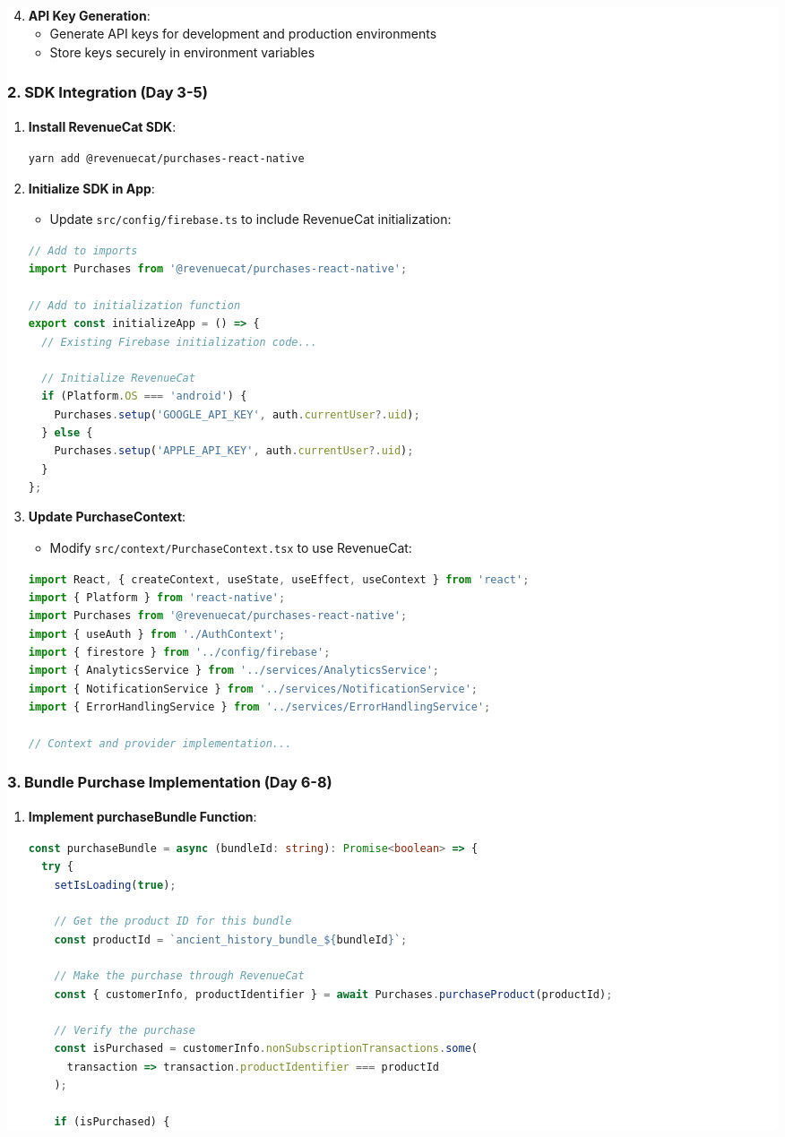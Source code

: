 4. **API Key Generation**:
   - Generate API keys for development and production environments
   - Store keys securely in environment variables

### 2. SDK Integration (Day 3-5)

1. **Install RevenueCat SDK**:
   ```bash
   yarn add @revenuecat/purchases-react-native
   ```

2. **Initialize SDK in App**:
   - Update `src/config/firebase.ts` to include RevenueCat initialization:

   ```typescript
   // Add to imports
   import Purchases from '@revenuecat/purchases-react-native';

   // Add to initialization function
   export const initializeApp = () => {
     // Existing Firebase initialization code...
     
     // Initialize RevenueCat
     if (Platform.OS === 'android') {
       Purchases.setup('GOOGLE_API_KEY', auth.currentUser?.uid);
     } else {
       Purchases.setup('APPLE_API_KEY', auth.currentUser?.uid);
     }
   };
   ```

3. **Update PurchaseContext**:
   - Modify `src/context/PurchaseContext.tsx` to use RevenueCat:

   ```typescript
   import React, { createContext, useState, useEffect, useContext } from 'react';
   import { Platform } from 'react-native';
   import Purchases from '@revenuecat/purchases-react-native';
   import { useAuth } from './AuthContext';
   import { firestore } from '../config/firebase';
   import { AnalyticsService } from '../services/AnalyticsService';
   import { NotificationService } from '../services/NotificationService';
   import { ErrorHandlingService } from '../services/ErrorHandlingService';

   // Context and provider implementation...
   ```

### 3. Bundle Purchase Implementation (Day 6-8)

1. **Implement purchaseBundle Function**:
   ```typescript
   const purchaseBundle = async (bundleId: string): Promise<boolean> => {
     try {
       setIsLoading(true);
       
       // Get the product ID for this bundle
       const productId = `ancient_history_bundle_${bundleId}`;
       
       // Make the purchase through RevenueCat
       const { customerInfo, productIdentifier } = await Purchases.purchaseProduct(productId);
       
       // Verify the purchase
       const isPurchased = customerInfo.nonSubscriptionTransactions.some(
         transaction => transaction.productIdentifier === productId
       );
       
       if (isPurchased) {
   ```